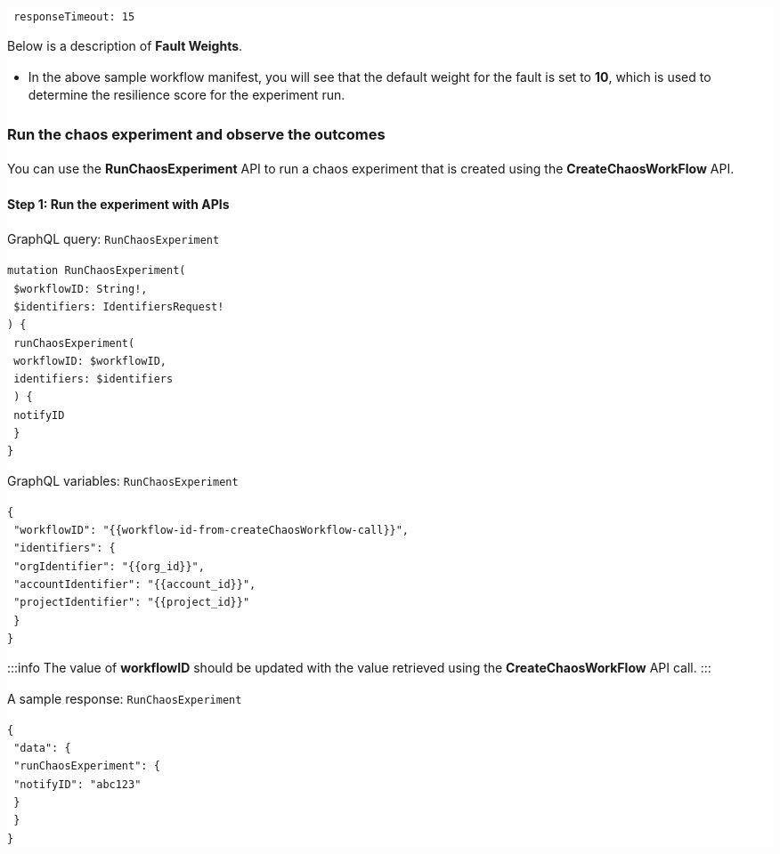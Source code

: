 ```
 responseTimeout: 15
```

Below is a description of **Fault Weights**.

* In the above sample workflow manifest, you will see that the default weight for the fault is set to **10**, which is used to determine the resilience score for the experiment run.

### Run the chaos experiment and observe the outcomes

You can use the **RunChaosExperiment** API to run a chaos experiment that is created using the **CreateChaosWorkFlow** API.

#### Step 1: Run the experiment with APIs

GraphQL query: `RunChaosExperiment`

```
mutation RunChaosExperiment(
 $workflowID: String!,
 $identifiers: IdentifiersRequest!
) {
 runChaosExperiment(
 workflowID: $workflowID,
 identifiers: $identifiers
 ) {
 notifyID
 }
}
```

GraphQL variables: `RunChaosExperiment`

```
{
 "workflowID": "{{workflow-id-from-createChaosWorkflow-call}}",
 "identifiers": {
 "orgIdentifier": "{{org_id}}",
 "accountIdentifier": "{{account_id}}",
 "projectIdentifier": "{{project_id}}"
 }
}
```

:::info
The value of **workflowID** should be updated with the value retrieved using the **CreateChaosWorkFlow** API call.
:::

A sample response: `RunChaosExperiment`
```
{
 "data": {
 "runChaosExperiment": {
 "notifyID": "abc123"
 }
 }
}
```
